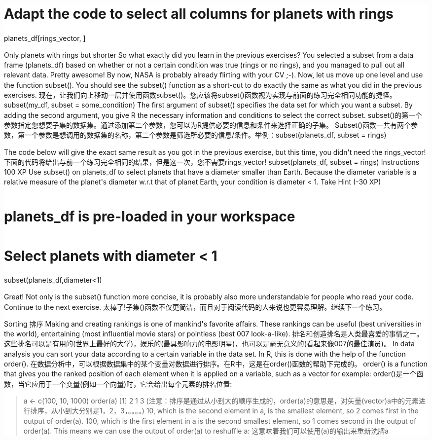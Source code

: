 # Adapt the code to select all columns for planets with rings
planets_df[rings_vector, ]

Only planets with rings but shorter
So what exactly did you learn in the previous exercises? You selected a subset from a data frame (planets_df) based on whether or not a certain condition was true (rings or no rings), and you managed to pull out all relevant data. Pretty awesome! By now, NASA is probably already flirting with your CV ;-).
Now, let us move up one level and use the function subset(). You should see the subset() function as a short-cut to do exactly the same as what you did in the previous exercises.
现在，让我们向上移动一层并使用函数subset()。您应该将subset()函数视为实现与前面的练习完全相同功能的捷径。
subset(my_df, subset = some_condition)
The first argument of subset() specifies the data set for which you want a subset. By adding the second argument, you give R the necessary information and conditions to select the correct subset.
subset()的第一个参数指定您想要子集的数据集。通过添加第二个参数，您可以为R提供必要的信息和条件来选择正确的子集。
Subset()函数一共有两个参数，第一个参数是想调用的数据集的名称，第二个参数是筛选所必要的信息/条件。举例：subset(planets_df, subset = rings)

The code below will give the exact same result as you got in the previous exercise, but this time, you didn't need the rings_vector!
下面的代码将给出与前一个练习完全相同的结果，但是这一次，您不需要rings_vector!
subset(planets_df, subset = rings)
Instructions
100 XP
Use subset() on planets_df to select planets that have a diameter smaller than Earth. Because the diameter variable is a relative measure of the planet's diameter w.r.t that of planet Earth, your condition is diameter < 1.
Take Hint (-30 XP)

# planets_df is pre-loaded in your workspace

# Select planets with diameter < 1
subset(planets_df,diameter<1)

Great! Not only is the subset() function more concise, it is probably also more understandable for people who read your code. Continue to the next exercise.
太棒了!子集()函数不仅更简洁，而且对于阅读代码的人来说也更容易理解。继续下一个练习。

Sorting
排序
Making and creating rankings is one of mankind's favorite affairs. These rankings can be useful (best universities in the world), entertaining (most influential movie stars) or pointless (best 007 look-a-like).
排名和创造排名是人类最喜爱的事情之一。这些排名可以是有用的(世界上最好的大学)，娱乐的(最具影响力的电影明星)，也可以是毫无意义的(看起来像007的最佳演员)。
In data analysis you can sort your data according to a certain variable in the data set. In R, this is done with the help of the function order().
在数据分析中，可以根据数据集中的某个变量对数据进行排序。在R中，这是在order()函数的帮助下完成的。
order() is a function that gives you the ranked position of each element when it is applied on a variable, such as a vector for example:
order()是一个函数，当它应用于一个变量(例如一个向量)时，它会给出每个元素的排名位置:
> a <- c(100, 10, 1000)
> order(a)
[1] 2 1 3
(注意：排序是通过从小到大的顺序生成的，order(a)的意思是，对矢量(vector)a中的元素进行排序，从小到大分别是1，2，3，。。。。)
10, which is the second element in a, is the smallest element, so 2 comes first in the output of order(a). 100, which is the first element in a is the second smallest element, so 1 comes second in the output of order(a).
This means we can use the output of order(a) to reshuffle a:
这意味着我们可以使用(a)的输出来重新洗牌a
